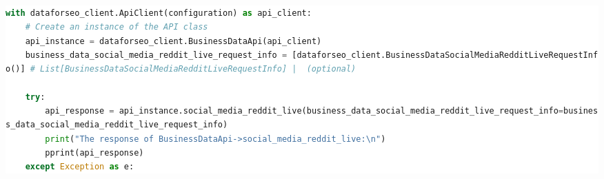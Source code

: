 ```python
with dataforseo_client.ApiClient(configuration) as api_client:
    # Create an instance of the API class
    api_instance = dataforseo_client.BusinessDataApi(api_client)
    business_data_social_media_reddit_live_request_info = [dataforseo_client.BusinessDataSocialMediaRedditLiveRequestInfo()] # List[BusinessDataSocialMediaRedditLiveRequestInfo] |  (optional)

    try:
        api_response = api_instance.social_media_reddit_live(business_data_social_media_reddit_live_request_info=business_data_social_media_reddit_live_request_info)
        print("The response of BusinessDataApi->social_media_reddit_live:\n")
        pprint(api_response)
    except Exception as e:

